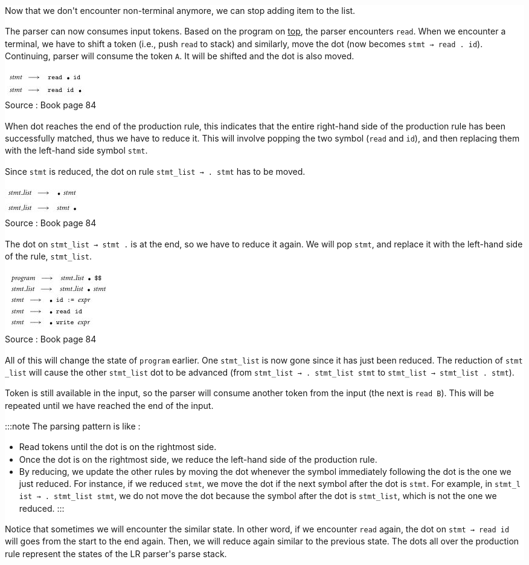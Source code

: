 Now that we don't encounter non-terminal anymore, we can stop adding item to the list.

The parser can now consumes input tokens. Based on the program on [top](#lr-parsers), the parser encounters `read`. When we encounter a terminal, we have to shift a token (i.e., push `read` to stack) and similarly, move the dot (now becomes `stmt → read . id`). Continuing, parser will consume the token `A`. It will be shifted and the dot is also moved.

![Visualization part 4](./visualization-part-4.png)  
Source : Book page 84

When dot reaches the end of the production rule, this indicates that the entire right-hand side of the production rule has been successfully matched, thus we have to reduce it. This will involve popping the two symbol (`read` and `id`), and then replacing them with the left-hand side symbol `stmt`.

Since `stmt` is reduced, the dot on rule `stmt_list → . stmt` has to be moved.

![Visualization part 5](./visualization-part-5.png)  
Source : Book page 84

The dot on `stmt_list → stmt .` is at the end, so we have to reduce it again. We will pop `stmt`, and replace it with the left-hand side of the rule, `stmt_list`.

![Visualization part 6](./visualization-part-6.png)  
Source : Book page 84

All of this will change the state of `program` earlier. One `stmt_list` is now gone since it has just been reduced. The reduction of `stmt_list` will cause the other `stmt_list` dot to be advanced (from `stmt_list → . stmt_list stmt` to `stmt_list → stmt_list . stmt`).

Token is still available in the input, so the parser will consume another token from the input (the next is `read B`). This will be repeated until we have reached the end of the input.

:::note
The parsing pattern is like :

- Read tokens until the dot is on the rightmost side.
- Once the dot is on the rightmost side, we reduce the left-hand side of the production rule.
- By reducing, we update the other rules by moving the dot whenever the symbol immediately following the dot is the one we just reduced. For instance, if we reduced `stmt`, we move the dot if the next symbol after the dot is `stmt`. For example, in `stmt_list → . stmt_list stmt`, we do not move the dot because the symbol after the dot is `stmt_list`, which is not the one we reduced.
  :::

Notice that sometimes we will encounter the similar state. In other word, if we encounter `read` again, the dot on `stmt → read id` will goes from the start to the end again. Then, we will reduce again similar to the previous state. The dots all over the production rule represent the states of the LR parser's parse stack.
